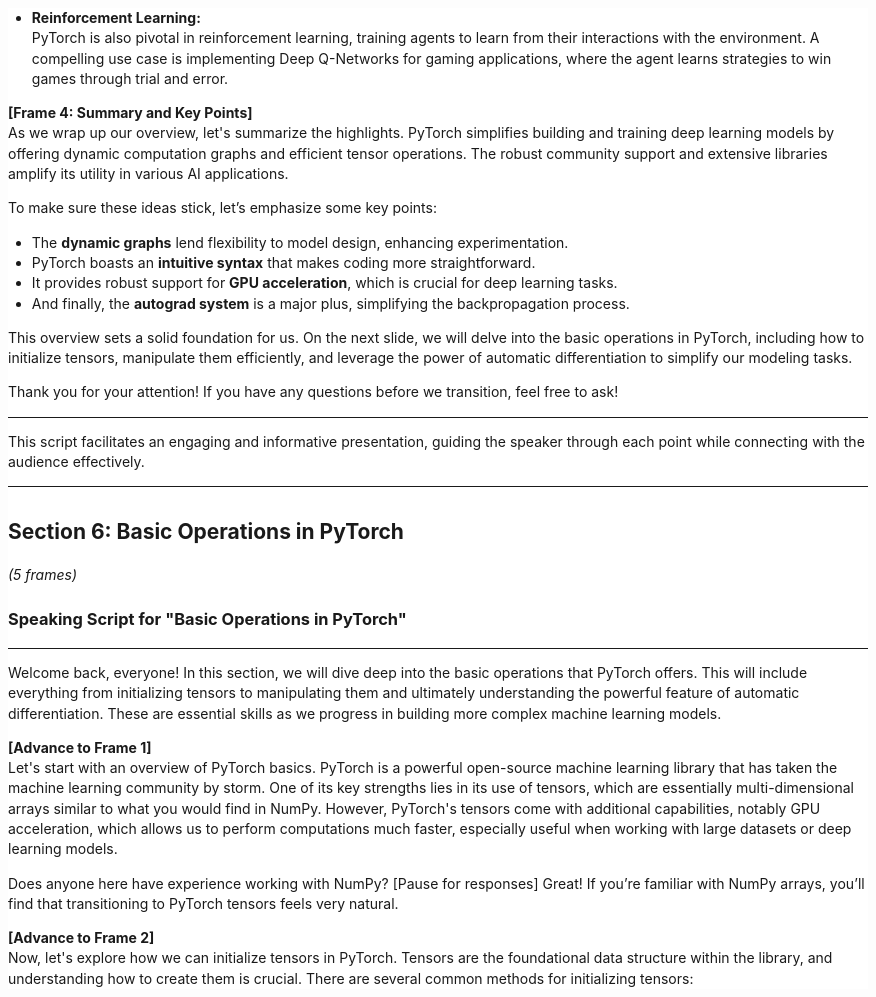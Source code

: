 - **Reinforcement Learning:**  
   PyTorch is also pivotal in reinforcement learning, training agents to learn from their interactions with the environment. A compelling use case is implementing Deep Q-Networks for gaming applications, where the agent learns strategies to win games through trial and error.

**[Frame 4: Summary and Key Points]**  
As we wrap up our overview, let's summarize the highlights. PyTorch simplifies building and training deep learning models by offering dynamic computation graphs and efficient tensor operations. The robust community support and extensive libraries amplify its utility in various AI applications.

To make sure these ideas stick, let’s emphasize some key points:  
- The **dynamic graphs** lend flexibility to model design, enhancing experimentation. 
- PyTorch boasts an **intuitive syntax** that makes coding more straightforward. 
- It provides robust support for **GPU acceleration**, which is crucial for deep learning tasks. 
- And finally, the **autograd system** is a major plus, simplifying the backpropagation process.

This overview sets a solid foundation for us. On the next slide, we will delve into the basic operations in PyTorch, including how to initialize tensors, manipulate them efficiently, and leverage the power of automatic differentiation to simplify our modeling tasks.

Thank you for your attention! If you have any questions before we transition, feel free to ask!

--- 

This script facilitates an engaging and informative presentation, guiding the speaker through each point while connecting with the audience effectively.

---

## Section 6: Basic Operations in PyTorch
*(5 frames)*

### Speaking Script for "Basic Operations in PyTorch"

---

Welcome back, everyone! In this section, we will dive deep into the basic operations that PyTorch offers. This will include everything from initializing tensors to manipulating them and ultimately understanding the powerful feature of automatic differentiation. These are essential skills as we progress in building more complex machine learning models. 

**[Advance to Frame 1]**  
Let's start with an overview of PyTorch basics. PyTorch is a powerful open-source machine learning library that has taken the machine learning community by storm. One of its key strengths lies in its use of tensors, which are essentially multi-dimensional arrays similar to what you would find in NumPy. However, PyTorch's tensors come with additional capabilities, notably GPU acceleration, which allows us to perform computations much faster, especially useful when working with large datasets or deep learning models. 

Does anyone here have experience working with NumPy? [Pause for responses] Great! If you’re familiar with NumPy arrays, you’ll find that transitioning to PyTorch tensors feels very natural. 

**[Advance to Frame 2]**  
Now, let's explore how we can initialize tensors in PyTorch. Tensors are the foundational data structure within the library, and understanding how to create them is crucial. There are several common methods for initializing tensors:
